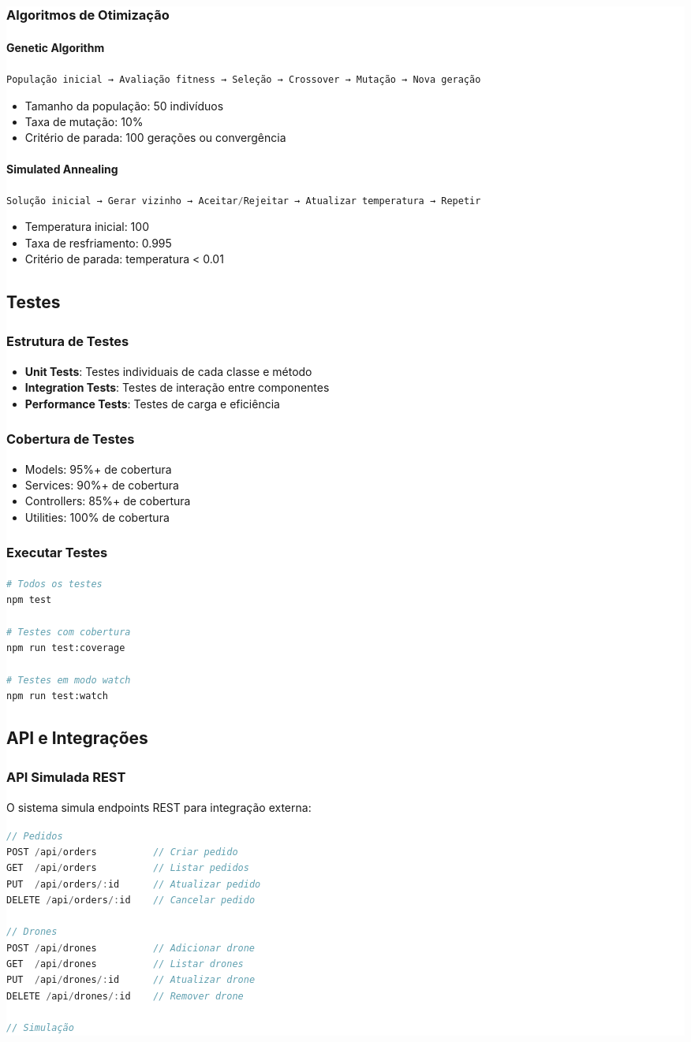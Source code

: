 ### Algoritmos de Otimização

#### Genetic Algorithm
```javascript
População inicial → Avaliação fitness → Seleção → Crossover → Mutação → Nova geração
```
- Tamanho da população: 50 indivíduos
- Taxa de mutação: 10%
- Critério de parada: 100 gerações ou convergência

#### Simulated Annealing
```javascript
Solução inicial → Gerar vizinho → Aceitar/Rejeitar → Atualizar temperatura → Repetir
```
- Temperatura inicial: 100
- Taxa de resfriamento: 0.995
- Critério de parada: temperatura < 0.01

## Testes

### Estrutura de Testes
- **Unit Tests**: Testes individuais de cada classe e método
- **Integration Tests**: Testes de interação entre componentes
- **Performance Tests**: Testes de carga e eficiência

### Cobertura de Testes
- Models: 95%+ de cobertura
- Services: 90%+ de cobertura
- Controllers: 85%+ de cobertura
- Utilities: 100% de cobertura

### Executar Testes
```bash
# Todos os testes
npm test

# Testes com cobertura
npm run test:coverage

# Testes em modo watch
npm run test:watch
```

## API e Integrações

### API Simulada REST
O sistema simula endpoints REST para integração externa:

```javascript
// Pedidos
POST /api/orders          // Criar pedido
GET  /api/orders          // Listar pedidos
PUT  /api/orders/:id      // Atualizar pedido
DELETE /api/orders/:id    // Cancelar pedido

// Drones
POST /api/drones          // Adicionar drone
GET  /api/drones          // Listar drones
PUT  /api/drones/:id      // Atualizar drone
DELETE /api/drones/:id    // Remover drone

// Simulação
```
